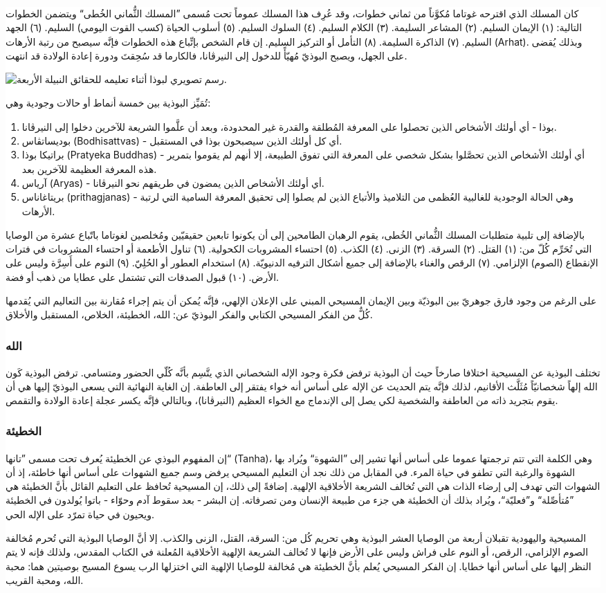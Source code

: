 كان المسلك الذي اقترحه غوتاما مُكوَّناً من ثماني خطوات، وقد عُرِف هذا المسلك عموماً تحت مُسمى ”المسلك الثُّماني الخُطى“ ويتضمن الخطوات التالية: (١) الإيمان السليم. (٢) المشاعر السليمة. (٣) الكلام السليم. (٤) السلوك السليم. (٥) أسلوب الحياة (كسب القوت اليومي) السليم. (٦) الجهد السليم. (٧) الذاكرة السليمة. (٨) التأمل أو التركيز السليم. إن قام الشخص بإتِّباع هذه الخطوات فإنَّه سيصبح من رتبة الأرهات (Arhat). وبذلك يُقضى على الجهل، ويصبح البوذيّ مُهيّأً للدخول إلى النيرڤانا، فالكارما قد سُحِقتَ ودورة إعادة الولادة قد انتهت.

![رسم تصويري لبوذا أثناء تعليمه للحقائق النبيلة الأربعة.](BUDDHISM/Astasahasrika_Prajnaparamita_Dharmacakra_Discourse.jpeg?position=left)

تُمَيِّز البوذية بين خمسة أنماط أو حالات وجودية وهي:

1. بوذا - أي أولئك الأشخاص الذين تحصلوا على المعرفة المُطلقة والقدرة غير المحدودة، وبعد أن علَّموا الشريعة للآخرين دخلوا إلى النيرڤانا.
2. بوديساتڤاس (Bodhisattvas) - أي كل أولئك الذين سيصبحون بوذا في المستقبل.
3. براتيكا بوذا (Pratyeka Buddhas) - أي أولئك الأشخاص الذين تحصَّلوا بشكل شخصي على المعرفة التي تفوق الطبيعة، إلا أنهم لم يقوموا بتمرير هذه المعرفة العظيمة للآخرين بعد.
4. آرياس (Aryas) - أي أولئك الأشخاص الذين يمضون في طريقهم نحو النيرڤانا.
5. بريتاغاناس (prithagjanas) - وهي الحالة الوجودية للغالبية العُظمى من التلاميذ والأتباع الذين لم يصلوا إلى تحقيق المعرفة السامية التي لرتبة الأرهات.

بالإضافة إلى تلبية متطلبات المسلك الثُّماني الخُطى، يقوم الرهبان الطامحين إلى أن يكونوا تابعين حقيقيّين ومُخلصين لغوتاما باتّباع عشرة من الوصايا التي تُحَرِّم كُلّ من: (١) القتل. (٢) السرقة. (٣) الزنى. (٤) الكذب. (٥) احتساء المشروبات الكحولية. (٦) تناول الأطعمة أو احتساء المشروبات في فترات الإنقطاع (الصوم) الإلزامي. (٧) الرقص والغناء بالإضافة إلى جميع أشكال الترفيه الدنيويّة. (٨) استخدام العطور أو الحُلِيّ. (٩) النوم على أَسِرَّة وليس على الأرض. (١٠) قبول الصدقات التي تشتمل على عطايا من ذهب أو فضة.

على الرغم من وجود فارق جوهريّ بين البوذيّة وبين الإيمان المسيحي المبني على الإعلان الإلهي، فإنَّه يُمكن أن يتم إجراء مُقارنة بين التعاليم التي يُقدمها كُلٌّ من الفكر المسيحي الكتابي والفكر البوذيّ عن: الله، الخطيئة، الخلاص، المستقبل والأخلاق.

### **الله**

تختلف البوذية عن المسيحية اختلافا صارخاً حيث أن البوذية ترفض فكرة وجود الإله الشخصاني الذي يتَّسِم بأنَّه كُلّي الحضور ومتسامي. ترفض البوذية كَون الله إلهاً شخصانيّاً مُثَلَّث الأقانيم، لذلك فإنَّه يتم الحديث عن الإله على أساس أنه خواء يفتقر إلى العاطفة. إن الغاية النهائية التي يسعى البوذيّ إليها هي أن يقوم بتجريد ذاته من العاطفة والشخصية لكي يصل إلى الإندماج مع الخواء العظيم (النيرڤانا)، وبالتالي فإنَّه يكسر عجلة إعادة الولادة والتقمص.

### **الخطيئة**

إن المفهوم البوذي عن الخطيئة يُعرف تحت مسمى ”تانها“ (Tanha)، وهي الكلمة التي تتم ترجمتها عموما على أساس أنها تشير إلى ”الشهوة“ ويُراد بها الشهوة والرغبة التي تطفو في حياة المرء. في المقابل من ذلك نجد أن التعليم المسيحي يرفض وسم جميع الشهوات على أساس أنها خاطئة، إذ أن الشهوات التي تهدف إلى إرضاء الذات هي التي تُخالف الشريعة الأخلاقية الإلهية. إضافةً إلى ذلك، إن المسيحية تُحافظ على التعليم القائل بأنَّ الخطيئة هي ”مُتأصِّلة“ و”فعليّة“، ويُراد بذلك أن الخطيئة هي جزء من طبيعة الإنسان ومن تصرفاته. إن البشر - بعد سقوط آدم وحوّاء - باتوا يُولدون في الخطيئة ويحيون في حياة تمرّد على الإله الحي.

المسيحية واليهودية تقبلان أربعة من الوصايا العشر البوذية وهي تحريم كُل من: السرقة، القتل، الزنى والكذب. إلا أنَّ الوصايا البوذية التي تُحرم مُخالفة الصوم الإلزامي، الرقص، أو النوم على فراش وليس على الأرض فإنها لا تُخالف الشريعة الإلهية الأخلاقية المُعلنة في الكتاب المقدس، ولذلك فإنه لا يتم النظر إليها على أساس أنها خطايا. إن الفكر المسيحي يُعلم بأنَّ الخطيئة هي مُخالفة للوصايا الإلهية التي اختزلها الرب يسوع المسيح بوصيتين هما: محبة الله، ومحبة القريب.
